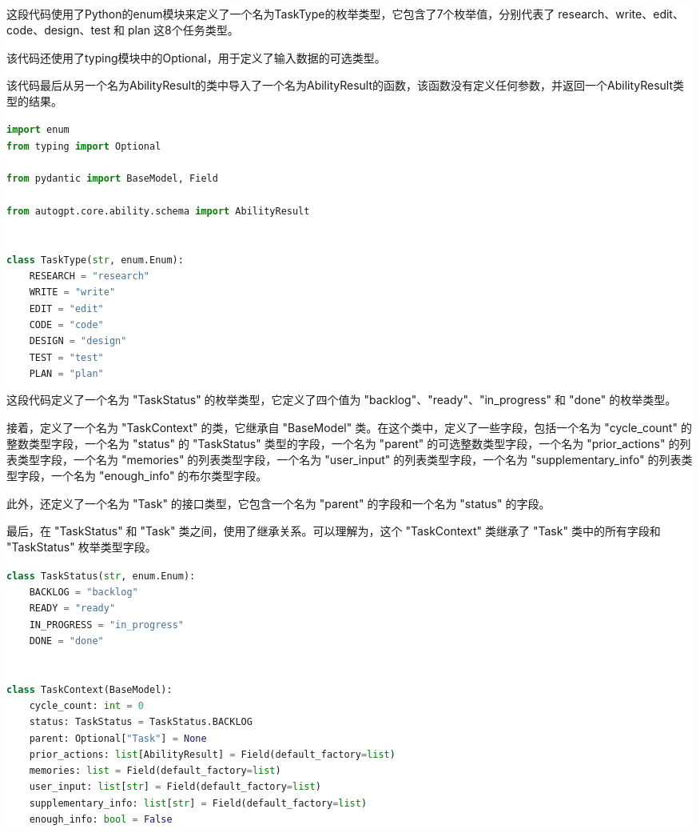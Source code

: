 这段代码使用了Python的enum模块来定义了一个名为TaskType的枚举类型，它包含了7个枚举值，分别代表了 research、write、edit、code、design、test 和 plan 这8个任务类型。

该代码还使用了typing模块中的Optional，用于定义了输入数据的可选类型。

该代码最后从另一个名为AbilityResult的类中导入了一个名为AbilityResult的函数，该函数没有定义任何参数，并返回一个AbilityResult类型的结果。


```py
import enum
from typing import Optional

from pydantic import BaseModel, Field

from autogpt.core.ability.schema import AbilityResult


class TaskType(str, enum.Enum):
    RESEARCH = "research"
    WRITE = "write"
    EDIT = "edit"
    CODE = "code"
    DESIGN = "design"
    TEST = "test"
    PLAN = "plan"


```

这段代码定义了一个名为 "TaskStatus" 的枚举类型，它定义了四个值为 "backlog"、"ready"、"in_progress" 和 "done" 的枚举类型。

接着，定义了一个名为 "TaskContext" 的类，它继承自 "BaseModel" 类。在这个类中，定义了一些字段，包括一个名为 "cycle_count" 的整数类型字段，一个名为 "status" 的 "TaskStatus" 类型的字段，一个名为 "parent" 的可选整数类型字段，一个名为 "prior_actions" 的列表类型字段，一个名为 "memories" 的列表类型字段，一个名为 "user_input" 的列表类型字段，一个名为 "supplementary_info" 的列表类型字段，一个名为 "enough_info" 的布尔类型字段。

此外，还定义了一个名为 "Task" 的接口类型，它包含一个名为 "parent" 的字段和一个名为 "status" 的字段。

最后，在 "TaskStatus" 和 "Task" 类之间，使用了继承关系。可以理解为，这个 "TaskContext" 类继承了 "Task" 类中的所有字段和 "TaskStatus" 枚举类型字段。


```py
class TaskStatus(str, enum.Enum):
    BACKLOG = "backlog"
    READY = "ready"
    IN_PROGRESS = "in_progress"
    DONE = "done"


class TaskContext(BaseModel):
    cycle_count: int = 0
    status: TaskStatus = TaskStatus.BACKLOG
    parent: Optional["Task"] = None
    prior_actions: list[AbilityResult] = Field(default_factory=list)
    memories: list = Field(default_factory=list)
    user_input: list[str] = Field(default_factory=list)
    supplementary_info: list[str] = Field(default_factory=list)
    enough_info: bool = False


```
